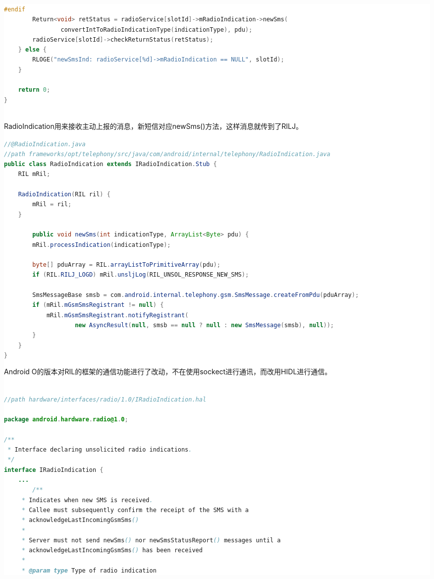 ~~~c++
#endif
        Return<void> retStatus = radioService[slotId]->mRadioIndication->newSms(
                convertIntToRadioIndicationType(indicationType), pdu);
        radioService[slotId]->checkReturnStatus(retStatus);
    } else {
        RLOGE("newSmsInd: radioService[%d]->mRadioIndication == NULL", slotId);
    }

    return 0;
}



~~~

RadioIndication用来接收主动上报的消息，新短信对应newSms()方法，这样消息就传到了RILJ。

~~~java
//@RadioIndication.java
//path frameworks/opt/telephony/src/java/com/android/internal/telephony/RadioIndication.java
public class RadioIndication extends IRadioIndication.Stub {
    RIL mRil;

    RadioIndication(RIL ril) {
        mRil = ril;
    }
    
        public void newSms(int indicationType, ArrayList<Byte> pdu) {
        mRil.processIndication(indicationType);

        byte[] pduArray = RIL.arrayListToPrimitiveArray(pdu);
        if (RIL.RILJ_LOGD) mRil.unsljLog(RIL_UNSOL_RESPONSE_NEW_SMS);

        SmsMessageBase smsb = com.android.internal.telephony.gsm.SmsMessage.createFromPdu(pduArray);
        if (mRil.mGsmSmsRegistrant != null) {
            mRil.mGsmSmsRegistrant.notifyRegistrant(
                    new AsyncResult(null, smsb == null ? null : new SmsMessage(smsb), null));
        }
    }
}
~~~

Android O的版本对RIL的框架的通信功能进行了改动，不在使用sockect进行通讯，而改用HIDL进行通信。

~~~java

//path hardware/interfaces/radio/1.0/IRadioIndication.hal

package android.hardware.radio@1.0;

/**
 * Interface declaring unsolicited radio indications.
 */
interface IRadioIndication {
    ...
        /**
     * Indicates when new SMS is received.
     * Callee must subsequently confirm the receipt of the SMS with a
     * acknowledgeLastIncomingGsmSms()
     *
     * Server must not send newSms() nor newSmsStatusReport() messages until a
     * acknowledgeLastIncomingGsmSms() has been received
     *
     * @param type Type of radio indication
~~~